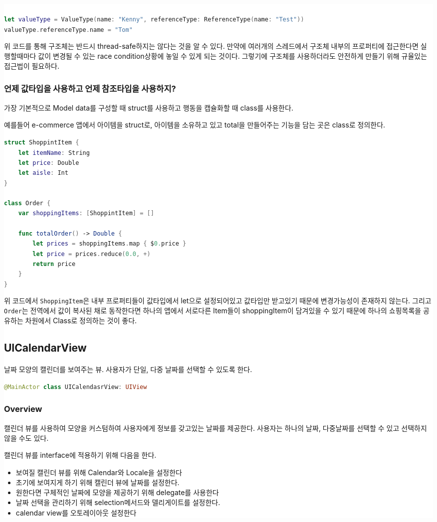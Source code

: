 ```swift

let valueType = ValueType(name: "Kenny", referenceType: ReferenceType(name: "Test"))
valueType.referenceType.name = "Tom"
```

위 코드를 통해 구조체는 반드시 thread-safe하지는 않다는 것을 알 수 있다. 만약에 여러개의 스레드에서 구조체 내부의 프로퍼티에 접근한다면 실행할때마다 값이 변경될 수 있는 race condition상황에 놓일 수 있게 되는 것이다. 그렇기에 구조체를 사용하더라도 안전하게 만들기 위해 규율있는 접근법이 필요하다. 

### 언제 값타입을 사용하고 언제 참조타입을 사용하지?
가장 기본적으로 Model data를 구성할 때 struct를 사용하고 행동을 캡슐화할 때 class를 사용한다.

예를들어 e-commerce 앱에서 아이템을 struct로, 아이템을 소유하고 있고 total을 만들어주는 기능을 담는 곳은 class로 정의한다. 

```swift
struct ShoppintItem {
    let itemName: String
    let price: Double
    let aisle: Int
}

class Order {
    var shoppingItems: [ShoppintItem] = []
    
    func totalOrder() -> Double {
        let prices = shoppingItems.map { $0.price }
        let price = prices.reduce(0.0, +)
        return price
    }
}
```

위 코드에서 `ShoppingItem`은 내부 프로퍼티들이 값타입에서 let으로 설정되어있고 값타입만 받고있기 때문에 변경가능성이 존재하지 않는다. 그리고 `Order`는 전역에서 값이 복사된 채로 동작한다면 하나의 앱에서 서로다른 Item들이 shoppingItem이 담겨있을 수 있기 때문에 하나의 쇼핑목록을 공유하는 차원에서 Class로 정의하는 것이 좋다. 

## UICalendarView
날짜 모양의 캘린더를 보여주는 뷰. 사용자가 단일, 다중 날짜를 선택할 수 있도록 한다.

```swift
@MainActor class UICalendasrView: UIView
```

### Overview
캘린더 뷰를 사용하여 모양을 커스텀하여 사용자에게 정보를 갖고있는 날짜를 제공한다. 
사용자는 하나의 날짜, 다중날짜를 선택할 수 있고 선택하지 않을 수도 있다.

캘린더 뷰를 interface에 적용하기 위해 다음을 한다.
- 보여질 캘린더 뷰를 위해 Calendar와 Locale을 설정한다
- 초기에 보여지게 하기 위해 캘린더 뷰에 날짜를 설정한다.
- 원한다면 구체적인 날짜에 모양을 제공하기 위해 delegate를 사용한다
- 날짜 선택을 관리하기 위해 selection메서드와 델리게이트를 설정한다.
- calendar view를 오토레이아웃 설정한다
